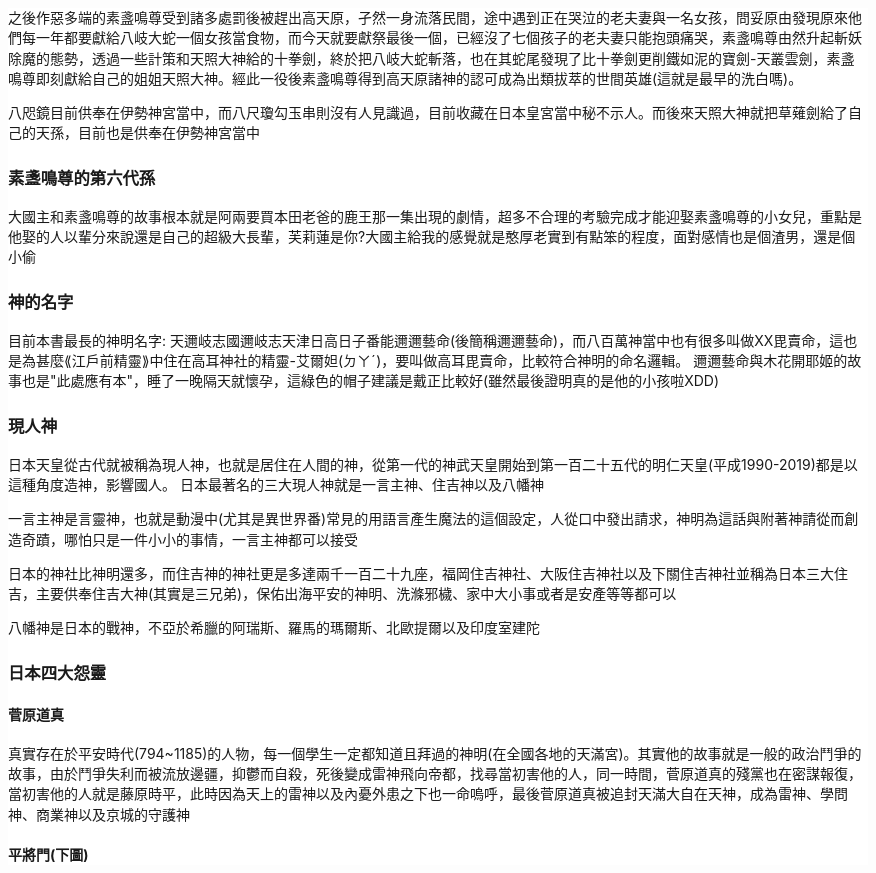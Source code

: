 之後作惡多端的素盞鳴尊受到諸多處罰後被趕出高天原，孑然一身流落民間，途中遇到正在哭泣的老夫妻與一名女孩，問妥原由發現原來他們每一年都要獻給八岐大蛇一個女孩當食物，而今天就要獻祭最後一個，已經沒了七個孩子的老夫妻只能抱頭痛哭，素盞鳴尊由然升起斬妖除魔的態勢，透過一些計策和天照大神給的十拳劍，終於把八岐大蛇斬落，也在其蛇尾發現了比十拳劍更削鐵如泥的寶劍-天叢雲劍，素盞鳴尊即刻獻給自己的姐姐天照大神。經此一役後素盞鳴尊得到高天原諸神的認可成為出類拔萃的世間英雄(這就是最早的洗白嗎)。

八咫鏡目前供奉在伊勢神宮當中，而八尺瓊勾玉串則沒有人見識過，目前收藏在日本皇宮當中秘不示人。而後來天照大神就把草薙劍給了自己的天孫，目前也是供奉在伊勢神宮當中

### 素盞鳴尊的第六代孫
大國主和素盞鳴尊的故事根本就是阿兩要買本田老爸的鹿王那一集出現的劇情，超多不合理的考驗完成才能迎娶素盞鳴尊的小女兒，重點是他娶的人以輩分來說還是自己的超級大長輩，芙莉蓮是你?大國主給我的感覺就是憨厚老實到有點笨的程度，面對感情也是個渣男，還是個小偷

### 神的名字
目前本書最長的神明名字: 天邇岐志國邇岐志天津日高日子番能邇邇藝命(後簡稱邇邇藝命)，而八百萬神當中也有很多叫做XX毘賣命，這也是為甚麼⟪江戶前精靈⟫中住在高耳神社的精靈-艾爾妲(ㄉㄚˊ)，要叫做高耳毘賣命，比較符合神明的命名邏輯。
邇邇藝命與木花開耶姬的故事也是"此處應有本"，睡了一晚隔天就懷孕，這綠色的帽子建議是戴正比較好(雖然最後證明真的是他的小孩啦XDD)

### 現人神
日本天皇從古代就被稱為現人神，也就是居住在人間的神，從第一代的神武天皇開始到第一百二十五代的明仁天皇(平成1990-2019)都是以這種角度造神，影響國人。
日本最著名的三大現人神就是一言主神、住吉神以及八幡神

一言主神是言靈神，也就是動漫中(尤其是異世界番)常見的用語言產生魔法的這個設定，人從口中發出請求，神明為這話與附著神請從而創造奇蹟，哪怕只是一件小小的事情，一言主神都可以接受

日本的神社比神明還多，而住吉神的神社更是多達兩千一百二十九座，福岡住吉神社、大阪住吉神社以及下關住吉神社並稱為日本三大住吉，主要供奉住吉大神(其實是三兄弟)，保佑出海平安的神明、洗滌邪檅、家中大小事或者是安產等等都可以

八幡神是日本的戰神，不亞於希臘的阿瑞斯、羅馬的瑪爾斯、北歐提爾以及印度室建陀

### 日本四大怨靈
#### 菅原道真
真實存在於平安時代(794~1185)的人物，每一個學生一定都知道且拜過的神明(在全國各地的天滿宮)。其實他的故事就是一般的政治鬥爭的故事，由於鬥爭失利而被流放邊疆，抑鬱而自殺，死後變成雷神飛向帝都，找尋當初害他的人，同一時間，菅原道真的殘黨也在密謀報復，當初害他的人就是藤原時平，此時因為天上的雷神以及內憂外患之下也一命嗚呼，最後菅原道真被追封天滿大自在天神，成為雷神、學問神、商業神以及京城的守護神

#### 平將門(下圖)